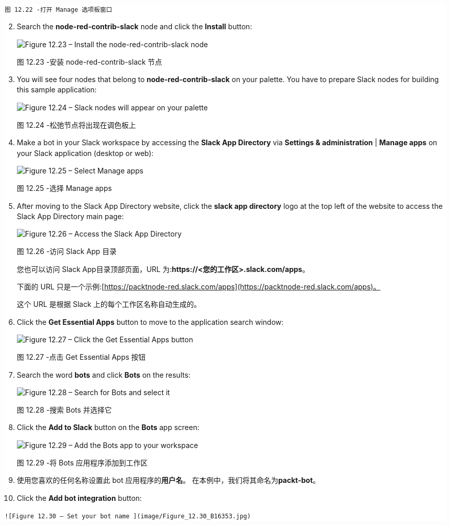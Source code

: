     图 12.22 -打开 Manage 选项板窗口

2.  Search the **node-red-contrib-slack** node and click the **Install** button:

    ![Figure 12.23 – Install the node-red-contrib-slack node ](image/Figure_12.23_B16353.jpg)

    图 12.23 -安装 node-red-contrib-slack 节点

3.  You will see four nodes that belong to **node-red-contrib-slack** on your palette. You have to prepare Slack nodes for building this sample application:

    ![Figure 12.24 – Slack nodes will appear on your palette  ](image/Figure_12.24_B16353.jpg)

    图 12.24 -松弛节点将出现在调色板上

4.  Make a bot in your Slack workspace by accessing the **Slack App Directory** via **Settings & administration** | **Manage apps** on your Slack application (desktop or web):

    ![Figure 12.25 – Select Manage apps ](image/Figure_12.25_B16353.jpg)

    图 12.25 -选择 Manage apps

5.  After moving to the Slack App Directory website, click the **slack app directory** logo at the top left of the website to access the Slack App Directory main page:

    ![Figure 12.26 – Access the Slack App Directory ](image/Figure_12.26_B16353.jpg)

    图 12.26 -访问 Slack App 目录

    您也可以访问 Slack App目录顶部页面，URL 为:**https://<您的工作区>.slack.com/apps**。

    下面的 URL 只是一个示例:[https://packtnode-red.slack.com/apps](https://packtnode-red.slack.com/apps)。

    这个 URL 是根据 Slack 上的每个工作区名称自动生成的。

6.  Click the **Get Essential Apps** button to move to the application search window:

    ![Figure 12.27 – Click the Get Essential Apps button ](image/Figure_12.27_B16353.jpg)

    图 12.27 -点击 Get Essential Apps 按钮

7.  Search the word **bots** and click **Bots** on the results:

    ![Figure 12.28 – Search for Bots and select it ](image/Figure_12.28_B16353.jpg)

    图 12.28 -搜索 Bots 并选择它

8.  Click the **Add to Slack** button on the **Bots** app screen:

    ![Figure 12.29 – Add the Bots app to your workspace ](image/Figure_12.29_B16353.jpg)

    图 12.29 -将 Bots 应用程序添加到工作区

9.  使用您喜欢的任何名称设置此 bot 应用程序的**用户名**。 在本例中，我们将其命名为**packt-bot**。
10.  Click the **Add bot integration** button:

    ![Figure 12.30 – Set your bot name ](image/Figure_12.30_B16353.jpg)
